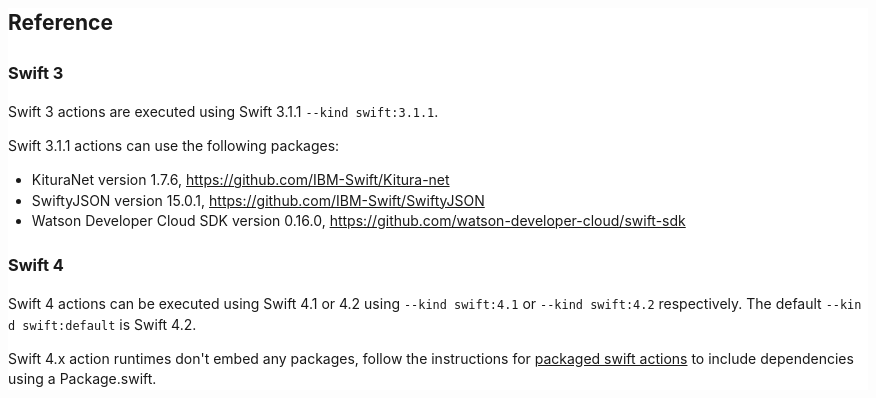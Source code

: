 ## Reference

### Swift 3
Swift 3 actions are executed using Swift 3.1.1  `--kind swift:3.1.1`.

Swift 3.1.1 actions can use the following packages:
- KituraNet version 1.7.6, https://github.com/IBM-Swift/Kitura-net
- SwiftyJSON version 15.0.1, https://github.com/IBM-Swift/SwiftyJSON
- Watson Developer Cloud SDK version 0.16.0, https://github.com/watson-developer-cloud/swift-sdk

### Swift 4
Swift 4 actions can be executed using Swift 4.1 or 4.2 using `--kind swift:4.1` or `--kind swift:4.2` respectively.
The default `--kind swift:default` is Swift 4.2.

Swift 4.x action runtimes don't embed any packages, follow the instructions for [packaged swift actions](./actions.md#packaging-an-action-as-a-swift-executable) to include dependencies using a Package.swift.
